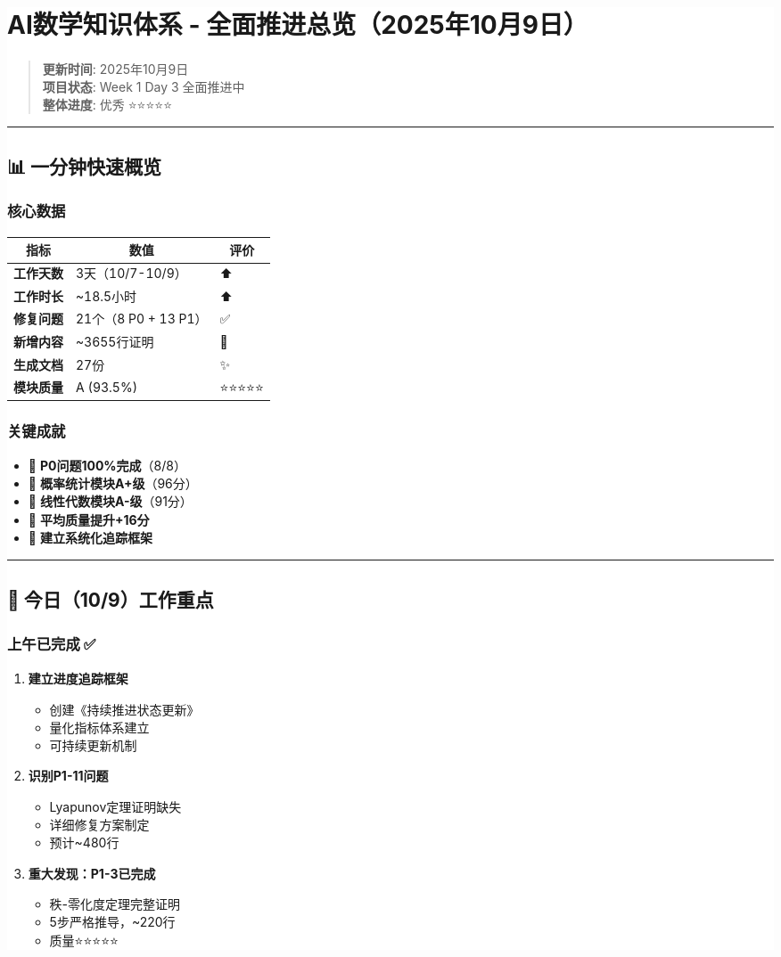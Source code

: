 # AI数学知识体系 - 全面推进总览（2025年10月9日）

> **更新时间**: 2025年10月9日  
> **项目状态**: Week 1 Day 3 全面推进中  
> **整体进度**: 优秀 ⭐⭐⭐⭐⭐

---

## 📊 一分钟快速概览

### 核心数据

| 指标 | 数值 | 评价 |
|------|------|------|
| **工作天数** | 3天（10/7-10/9） | ⬆️ |
| **工作时长** | ~18.5小时 | ⬆️ |
| **修复问题** | 21个（8 P0 + 13 P1） | ✅ |
| **新增内容** | ~3655行证明 | 🚀 |
| **生成文档** | 27份 | ✨ |
| **模块质量** | A (93.5%) | ⭐⭐⭐⭐⭐ |

### 关键成就

- 🎉 **P0问题100%完成**（8/8）
- 🎉 **概率统计模块A+级**（96分）
- 🎉 **线性代数模块A-级**（91分）
- 🎉 **平均质量提升+16分**
- 🎉 **建立系统化追踪框架**

---

## 🎯 今日（10/9）工作重点

### 上午已完成 ✅

1. **建立进度追踪框架**
   - 创建《持续推进状态更新》
   - 量化指标体系建立
   - 可持续更新机制

2. **识别P1-11问题**
   - Lyapunov定理证明缺失
   - 详细修复方案制定
   - 预计~480行

3. **重大发现：P1-3已完成**
   - 秩-零化度定理完整证明
   - 5步严格推导，~220行
   - 质量⭐⭐⭐⭐⭐
